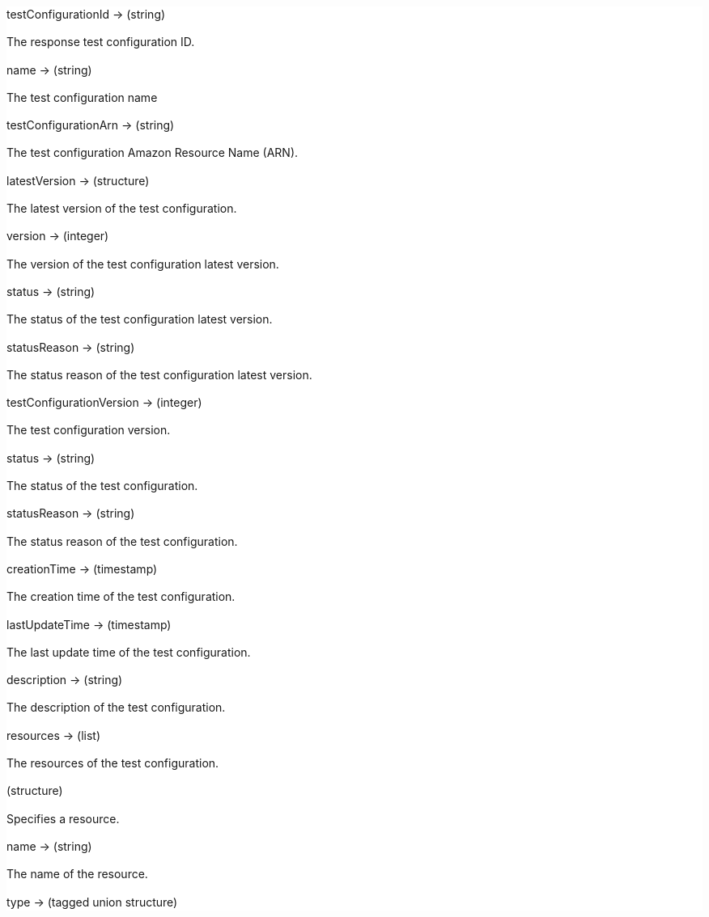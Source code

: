 testConfigurationId -> (string)

The response test configuration ID.

name -> (string)

The test configuration name

testConfigurationArn -> (string)

The test configuration Amazon Resource Name (ARN).

latestVersion -> (structure)

The latest version of the test configuration.

version -> (integer)

The version of the test configuration latest version.

status -> (string)

The status of the test configuration latest version.

statusReason -> (string)

The status reason of the test configuration latest version.

testConfigurationVersion -> (integer)

The test configuration version.

status -> (string)

The status of the test configuration.

statusReason -> (string)

The status reason of the test configuration.

creationTime -> (timestamp)

The creation time of the test configuration.

lastUpdateTime -> (timestamp)

The last update time of the test configuration.

description -> (string)

The description of the test configuration.

resources -> (list)

The resources of the test configuration.

(structure)

Specifies a resource.

name -> (string)

The name of the resource.

type -> (tagged union structure)
